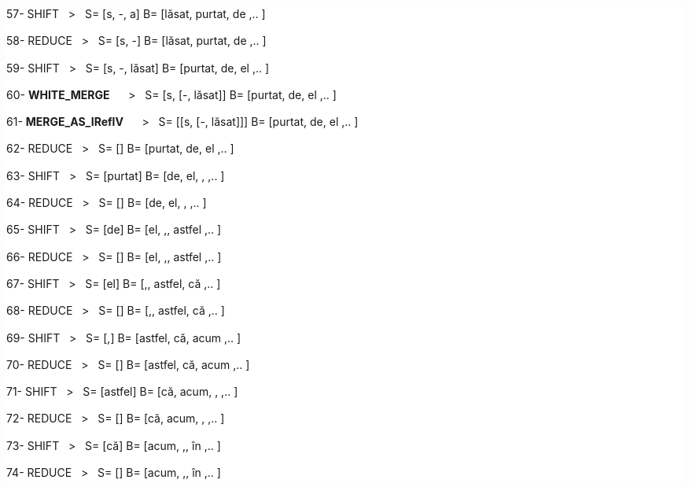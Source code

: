 

57- SHIFT&nbsp;&nbsp;&nbsp;>&nbsp;&nbsp;&nbsp;S= [s, -, a]   B= [lăsat, purtat, de ,.. ]



58- REDUCE&nbsp;&nbsp;&nbsp;>&nbsp;&nbsp;&nbsp;S= [s, -]   B= [lăsat, purtat, de ,.. ]



59- SHIFT&nbsp;&nbsp;&nbsp;>&nbsp;&nbsp;&nbsp;S= [s, -, lăsat]   B= [purtat, de, el ,.. ]



60- **WHITE_MERGE**&nbsp;&nbsp;&nbsp;&nbsp;&nbsp;&nbsp;>&nbsp;&nbsp;&nbsp;S= [s, [-, lăsat]]   B= [purtat, de, el ,.. ]



61- **MERGE_AS_IReflV**&nbsp;&nbsp;&nbsp;&nbsp;&nbsp;&nbsp;>&nbsp;&nbsp;&nbsp;S= [[s, [-, lăsat]]]   B= [purtat, de, el ,.. ]



62- REDUCE&nbsp;&nbsp;&nbsp;>&nbsp;&nbsp;&nbsp;S= []   B= [purtat, de, el ,.. ]



63- SHIFT&nbsp;&nbsp;&nbsp;>&nbsp;&nbsp;&nbsp;S= [purtat]   B= [de, el, , ,.. ]



64- REDUCE&nbsp;&nbsp;&nbsp;>&nbsp;&nbsp;&nbsp;S= []   B= [de, el, , ,.. ]



65- SHIFT&nbsp;&nbsp;&nbsp;>&nbsp;&nbsp;&nbsp;S= [de]   B= [el, ,, astfel ,.. ]



66- REDUCE&nbsp;&nbsp;&nbsp;>&nbsp;&nbsp;&nbsp;S= []   B= [el, ,, astfel ,.. ]



67- SHIFT&nbsp;&nbsp;&nbsp;>&nbsp;&nbsp;&nbsp;S= [el]   B= [,, astfel, că ,.. ]



68- REDUCE&nbsp;&nbsp;&nbsp;>&nbsp;&nbsp;&nbsp;S= []   B= [,, astfel, că ,.. ]



69- SHIFT&nbsp;&nbsp;&nbsp;>&nbsp;&nbsp;&nbsp;S= [,]   B= [astfel, că, acum ,.. ]



70- REDUCE&nbsp;&nbsp;&nbsp;>&nbsp;&nbsp;&nbsp;S= []   B= [astfel, că, acum ,.. ]



71- SHIFT&nbsp;&nbsp;&nbsp;>&nbsp;&nbsp;&nbsp;S= [astfel]   B= [că, acum, , ,.. ]



72- REDUCE&nbsp;&nbsp;&nbsp;>&nbsp;&nbsp;&nbsp;S= []   B= [că, acum, , ,.. ]



73- SHIFT&nbsp;&nbsp;&nbsp;>&nbsp;&nbsp;&nbsp;S= [că]   B= [acum, ,, în ,.. ]



74- REDUCE&nbsp;&nbsp;&nbsp;>&nbsp;&nbsp;&nbsp;S= []   B= [acum, ,, în ,.. ]


